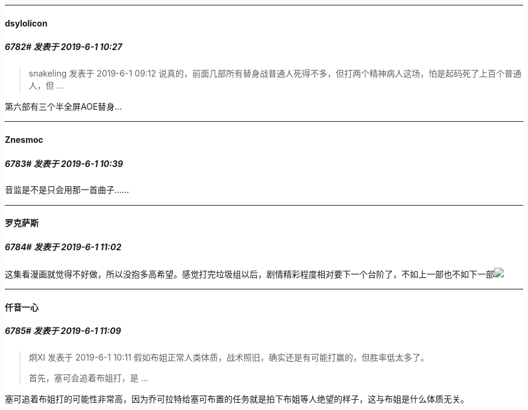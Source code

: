 





-----

####  dsylolicon  
##### 6782#       发表于 2019-6-1 10:27



<blockquote>snakeling 发表于 2019-6-1 09:12
说真的，前面几部所有替身战普通人死得不多，但打两个精神病人这场，怕是起码死了上百个普通人，但 ...</blockquote>
第六部有三个半全屏AOE替身...







-----

####  Znesmoc  
##### 6783#       发表于 2019-6-1 10:39




音监是不是只会用那一首曲子……







-----

####  罗克萨斯  
##### 6784#       发表于 2019-6-1 11:02




这集看漫画就觉得不好做，所以没抱多高希望。感觉打完垃圾组以后，剧情精彩程度相对要下一个台阶了，不如上一部也不如下一部<img src="https://static.saraba1st.com/image/smiley/face2017/001.png" referrerpolicy="no-referrer">







-----

####  仟音一心  
##### 6785#       发表于 2019-6-1 11:09



<blockquote>炯Ⅺ 发表于 2019-6-1 10:11
假如布姐正常人类体质，战术照旧，确实还是有可能打赢的，但胜率低太多了。

首先，塞可会追着布姐打，是 ...</blockquote>
塞可追着布姐打的可能性非常高，因为乔可拉特给塞可布置的任务就是拍下布姐等人绝望的样子，这与布姐是什么体质无关。
